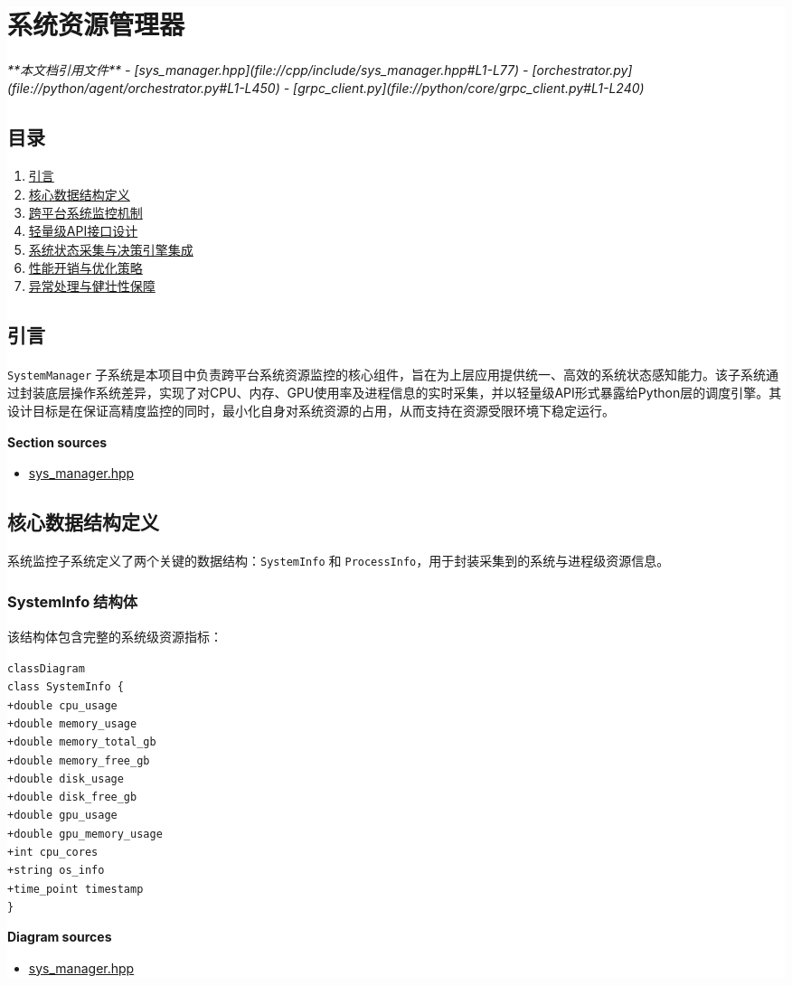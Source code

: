 # 系统资源管理器

<cite>
**本文档引用文件**  
- [sys_manager.hpp](file://cpp/include/sys_manager.hpp#L1-L77)
- [orchestrator.py](file://python/agent/orchestrator.py#L1-L450)
- [grpc_client.py](file://python/core/grpc_client.py#L1-L240)
</cite>

## 目录
1. [引言](#引言)
2. [核心数据结构定义](#核心数据结构定义)
3. [跨平台系统监控机制](#跨平台系统监控机制)
4. [轻量级API接口设计](#轻量级api接口设计)
5. [系统状态采集与决策引擎集成](#系统状态采集与决策引擎集成)
6. [性能开销与优化策略](#性能开销与优化策略)
7. [异常处理与健壮性保障](#异常处理与健壮性保障)

## 引言
`SystemManager` 子系统是本项目中负责跨平台系统资源监控的核心组件，旨在为上层应用提供统一、高效的系统状态感知能力。该子系统通过封装底层操作系统差异，实现了对CPU、内存、GPU使用率及进程信息的实时采集，并以轻量级API形式暴露给Python层的调度引擎。其设计目标是在保证高精度监控的同时，最小化自身对系统资源的占用，从而支持在资源受限环境下稳定运行。

**Section sources**
- [sys_manager.hpp](file://cpp/include/sys_manager.hpp#L1-L10)

## 核心数据结构定义
系统监控子系统定义了两个关键的数据结构：`SystemInfo` 和 `ProcessInfo`，用于封装采集到的系统与进程级资源信息。

### SystemInfo 结构体
该结构体包含完整的系统级资源指标：

```mermaid
classDiagram
class SystemInfo {
+double cpu_usage
+double memory_usage
+double memory_total_gb
+double memory_free_gb
+double disk_usage
+double disk_free_gb
+double gpu_usage
+double gpu_memory_usage
+int cpu_cores
+string os_info
+time_point timestamp
}
```

**Diagram sources**
- [sys_manager.hpp](file://cpp/include/sys_manager.hpp#L12-L25)
